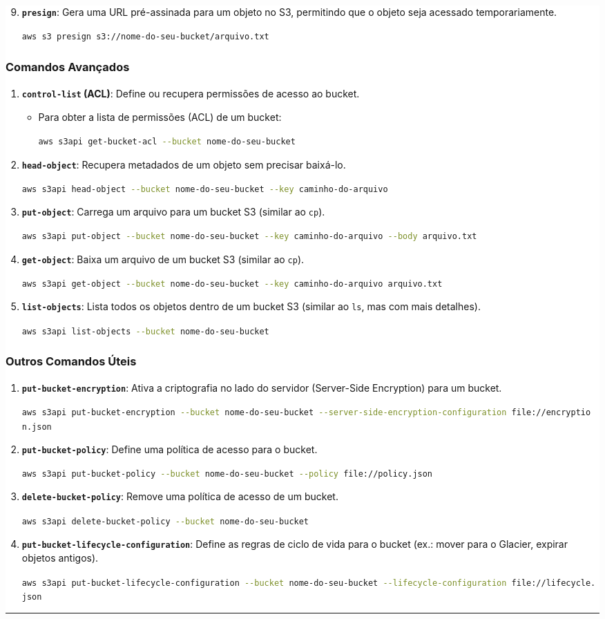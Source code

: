 9. **`presign`**: Gera uma URL pré-assinada para um objeto no S3, permitindo que o objeto seja acessado temporariamente.
   ```bash
   aws s3 presign s3://nome-do-seu-bucket/arquivo.txt
   ```

### Comandos Avançados

1. **`control-list` (ACL)**: Define ou recupera permissões de acesso ao bucket.
   - Para obter a lista de permissões (ACL) de um bucket:
     ```bash
     aws s3api get-bucket-acl --bucket nome-do-seu-bucket
     ```

2. **`head-object`**: Recupera metadados de um objeto sem precisar baixá-lo.
   ```bash
   aws s3api head-object --bucket nome-do-seu-bucket --key caminho-do-arquivo
   ```

3. **`put-object`**: Carrega um arquivo para um bucket S3 (similar ao `cp`).
   ```bash
   aws s3api put-object --bucket nome-do-seu-bucket --key caminho-do-arquivo --body arquivo.txt
   ```

4. **`get-object`**: Baixa um arquivo de um bucket S3 (similar ao `cp`).
   ```bash
   aws s3api get-object --bucket nome-do-seu-bucket --key caminho-do-arquivo arquivo.txt
   ```

5. **`list-objects`**: Lista todos os objetos dentro de um bucket S3 (similar ao `ls`, mas com mais detalhes).
   ```bash
   aws s3api list-objects --bucket nome-do-seu-bucket
   ```

### Outros Comandos Úteis

1. **`put-bucket-encryption`**: Ativa a criptografia no lado do servidor (Server-Side Encryption) para um bucket.
   ```bash
   aws s3api put-bucket-encryption --bucket nome-do-seu-bucket --server-side-encryption-configuration file://encryption.json
   ```

2. **`put-bucket-policy`**: Define uma política de acesso para o bucket.
   ```bash
   aws s3api put-bucket-policy --bucket nome-do-seu-bucket --policy file://policy.json
   ```

3. **`delete-bucket-policy`**: Remove uma política de acesso de um bucket.
   ```bash
   aws s3api delete-bucket-policy --bucket nome-do-seu-bucket
   ```

4. **`put-bucket-lifecycle-configuration`**: Define as regras de ciclo de vida para o bucket (ex.: mover para o Glacier, expirar objetos antigos).
   ```bash
   aws s3api put-bucket-lifecycle-configuration --bucket nome-do-seu-bucket --lifecycle-configuration file://lifecycle.json
   ```

---